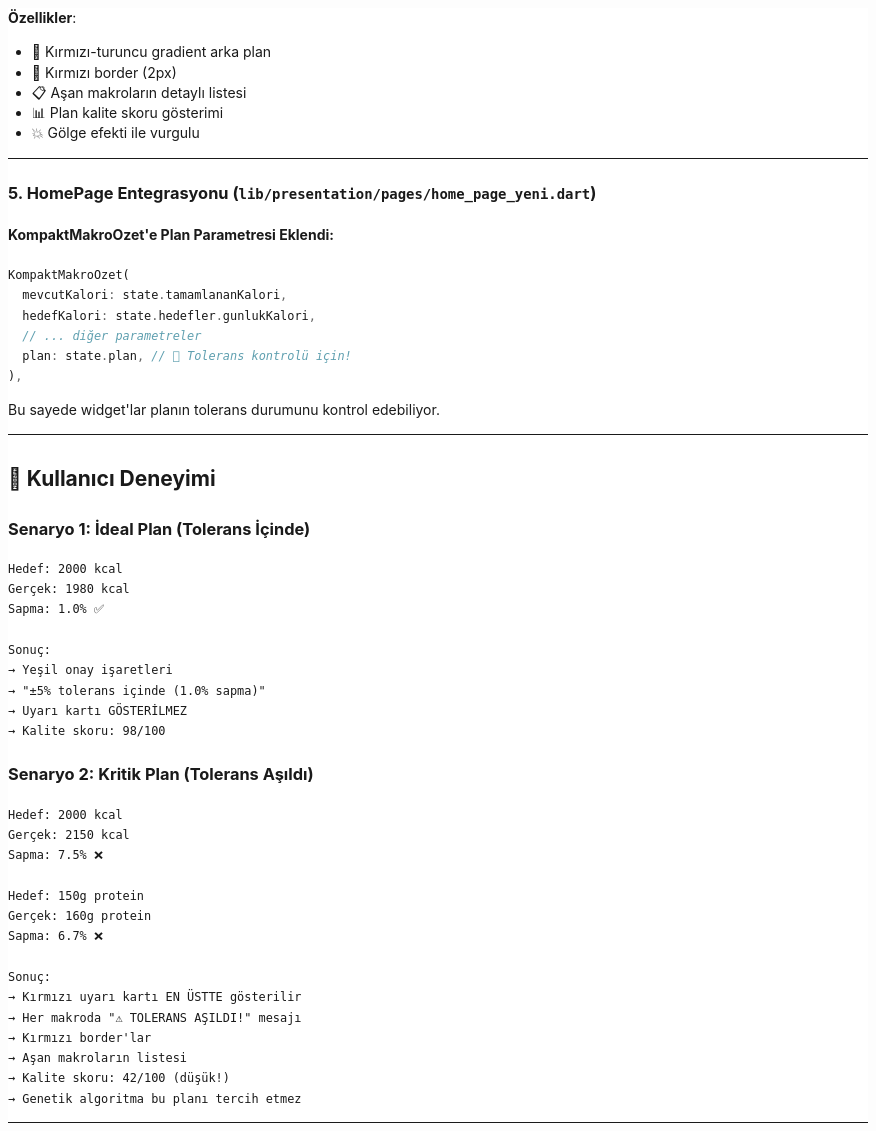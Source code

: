 ```
```

**Özellikler**:
- 🎨 Kırmızı-turuncu gradient arka plan
- 🔴 Kırmızı border (2px)
- 📋 Aşan makroların detaylı listesi
- 📊 Plan kalite skoru gösterimi
- 💥 Gölge efekti ile vurgulu

---

### 5. **HomePage Entegrasyonu** (`lib/presentation/pages/home_page_yeni.dart`)

#### KompaktMakroOzet'e Plan Parametresi Eklendi:

```dart
KompaktMakroOzet(
  mevcutKalori: state.tamamlananKalori,
  hedefKalori: state.hedefler.gunlukKalori,
  // ... diğer parametreler
  plan: state.plan, // 🎯 Tolerans kontrolü için!
),
```

Bu sayede widget'lar planın tolerans durumunu kontrol edebiliyor.

---

## 🎨 Kullanıcı Deneyimi

### Senaryo 1: İdeal Plan (Tolerans İçinde)
```
Hedef: 2000 kcal
Gerçek: 1980 kcal
Sapma: 1.0% ✅

Sonuç:
→ Yeşil onay işaretleri
→ "±5% tolerans içinde (1.0% sapma)"
→ Uyarı kartı GÖSTERİLMEZ
→ Kalite skoru: 98/100
```

### Senaryo 2: Kritik Plan (Tolerans Aşıldı)
```
Hedef: 2000 kcal
Gerçek: 2150 kcal
Sapma: 7.5% ❌

Hedef: 150g protein
Gerçek: 160g protein
Sapma: 6.7% ❌

Sonuç:
→ Kırmızı uyarı kartı EN ÜSTTE gösterilir
→ Her makroda "⚠️ TOLERANS AŞILDI!" mesajı
→ Kırmızı border'lar
→ Aşan makroların listesi
→ Kalite skoru: 42/100 (düşük!)
→ Genetik algoritma bu planı tercih etmez
```

---